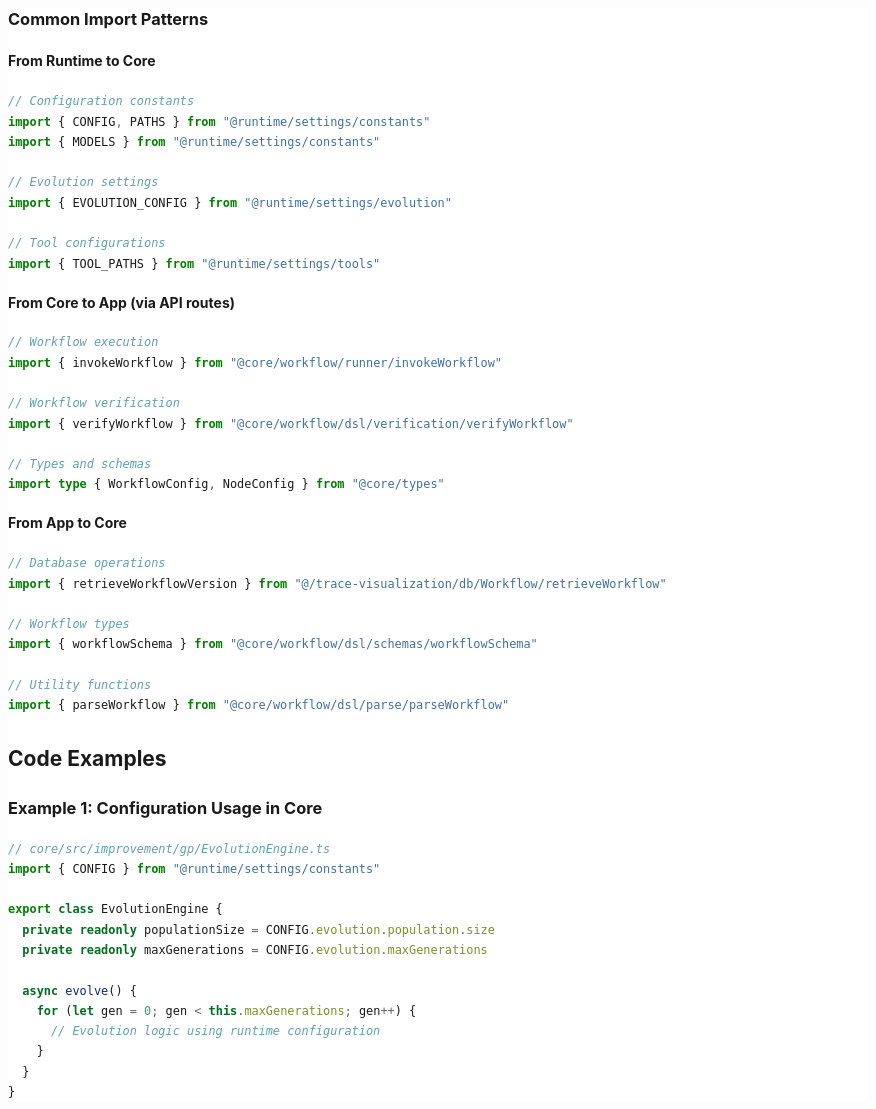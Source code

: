 ### Common Import Patterns

#### From Runtime to Core
```typescript
// Configuration constants
import { CONFIG, PATHS } from "@runtime/settings/constants"
import { MODELS } from "@runtime/settings/constants"

// Evolution settings
import { EVOLUTION_CONFIG } from "@runtime/settings/evolution"

// Tool configurations
import { TOOL_PATHS } from "@runtime/settings/tools"
```

#### From Core to App (via API routes)
```typescript
// Workflow execution
import { invokeWorkflow } from "@core/workflow/runner/invokeWorkflow"

// Workflow verification
import { verifyWorkflow } from "@core/workflow/dsl/verification/verifyWorkflow"

// Types and schemas
import type { WorkflowConfig, NodeConfig } from "@core/types"
```

#### From App to Core
```typescript
// Database operations
import { retrieveWorkflowVersion } from "@/trace-visualization/db/Workflow/retrieveWorkflow"

// Workflow types
import { workflowSchema } from "@core/workflow/dsl/schemas/workflowSchema"

// Utility functions
import { parseWorkflow } from "@core/workflow/dsl/parse/parseWorkflow"
```

## Code Examples

### Example 1: Configuration Usage in Core
```typescript
// core/src/improvement/gp/EvolutionEngine.ts
import { CONFIG } from "@runtime/settings/constants"

export class EvolutionEngine {
  private readonly populationSize = CONFIG.evolution.population.size
  private readonly maxGenerations = CONFIG.evolution.maxGenerations
  
  async evolve() {
    for (let gen = 0; gen < this.maxGenerations; gen++) {
      // Evolution logic using runtime configuration
    }
  }
}
```
